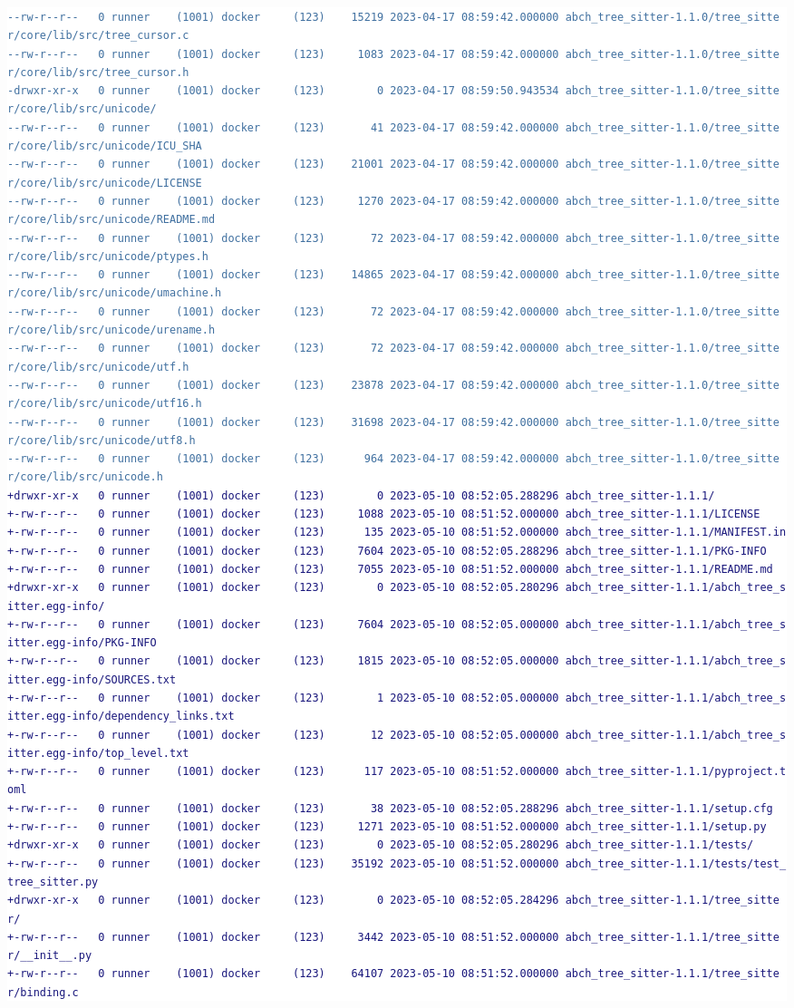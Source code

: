 ```diff
--rw-r--r--   0 runner    (1001) docker     (123)    15219 2023-04-17 08:59:42.000000 abch_tree_sitter-1.1.0/tree_sitter/core/lib/src/tree_cursor.c
--rw-r--r--   0 runner    (1001) docker     (123)     1083 2023-04-17 08:59:42.000000 abch_tree_sitter-1.1.0/tree_sitter/core/lib/src/tree_cursor.h
-drwxr-xr-x   0 runner    (1001) docker     (123)        0 2023-04-17 08:59:50.943534 abch_tree_sitter-1.1.0/tree_sitter/core/lib/src/unicode/
--rw-r--r--   0 runner    (1001) docker     (123)       41 2023-04-17 08:59:42.000000 abch_tree_sitter-1.1.0/tree_sitter/core/lib/src/unicode/ICU_SHA
--rw-r--r--   0 runner    (1001) docker     (123)    21001 2023-04-17 08:59:42.000000 abch_tree_sitter-1.1.0/tree_sitter/core/lib/src/unicode/LICENSE
--rw-r--r--   0 runner    (1001) docker     (123)     1270 2023-04-17 08:59:42.000000 abch_tree_sitter-1.1.0/tree_sitter/core/lib/src/unicode/README.md
--rw-r--r--   0 runner    (1001) docker     (123)       72 2023-04-17 08:59:42.000000 abch_tree_sitter-1.1.0/tree_sitter/core/lib/src/unicode/ptypes.h
--rw-r--r--   0 runner    (1001) docker     (123)    14865 2023-04-17 08:59:42.000000 abch_tree_sitter-1.1.0/tree_sitter/core/lib/src/unicode/umachine.h
--rw-r--r--   0 runner    (1001) docker     (123)       72 2023-04-17 08:59:42.000000 abch_tree_sitter-1.1.0/tree_sitter/core/lib/src/unicode/urename.h
--rw-r--r--   0 runner    (1001) docker     (123)       72 2023-04-17 08:59:42.000000 abch_tree_sitter-1.1.0/tree_sitter/core/lib/src/unicode/utf.h
--rw-r--r--   0 runner    (1001) docker     (123)    23878 2023-04-17 08:59:42.000000 abch_tree_sitter-1.1.0/tree_sitter/core/lib/src/unicode/utf16.h
--rw-r--r--   0 runner    (1001) docker     (123)    31698 2023-04-17 08:59:42.000000 abch_tree_sitter-1.1.0/tree_sitter/core/lib/src/unicode/utf8.h
--rw-r--r--   0 runner    (1001) docker     (123)      964 2023-04-17 08:59:42.000000 abch_tree_sitter-1.1.0/tree_sitter/core/lib/src/unicode.h
+drwxr-xr-x   0 runner    (1001) docker     (123)        0 2023-05-10 08:52:05.288296 abch_tree_sitter-1.1.1/
+-rw-r--r--   0 runner    (1001) docker     (123)     1088 2023-05-10 08:51:52.000000 abch_tree_sitter-1.1.1/LICENSE
+-rw-r--r--   0 runner    (1001) docker     (123)      135 2023-05-10 08:51:52.000000 abch_tree_sitter-1.1.1/MANIFEST.in
+-rw-r--r--   0 runner    (1001) docker     (123)     7604 2023-05-10 08:52:05.288296 abch_tree_sitter-1.1.1/PKG-INFO
+-rw-r--r--   0 runner    (1001) docker     (123)     7055 2023-05-10 08:51:52.000000 abch_tree_sitter-1.1.1/README.md
+drwxr-xr-x   0 runner    (1001) docker     (123)        0 2023-05-10 08:52:05.280296 abch_tree_sitter-1.1.1/abch_tree_sitter.egg-info/
+-rw-r--r--   0 runner    (1001) docker     (123)     7604 2023-05-10 08:52:05.000000 abch_tree_sitter-1.1.1/abch_tree_sitter.egg-info/PKG-INFO
+-rw-r--r--   0 runner    (1001) docker     (123)     1815 2023-05-10 08:52:05.000000 abch_tree_sitter-1.1.1/abch_tree_sitter.egg-info/SOURCES.txt
+-rw-r--r--   0 runner    (1001) docker     (123)        1 2023-05-10 08:52:05.000000 abch_tree_sitter-1.1.1/abch_tree_sitter.egg-info/dependency_links.txt
+-rw-r--r--   0 runner    (1001) docker     (123)       12 2023-05-10 08:52:05.000000 abch_tree_sitter-1.1.1/abch_tree_sitter.egg-info/top_level.txt
+-rw-r--r--   0 runner    (1001) docker     (123)      117 2023-05-10 08:51:52.000000 abch_tree_sitter-1.1.1/pyproject.toml
+-rw-r--r--   0 runner    (1001) docker     (123)       38 2023-05-10 08:52:05.288296 abch_tree_sitter-1.1.1/setup.cfg
+-rw-r--r--   0 runner    (1001) docker     (123)     1271 2023-05-10 08:51:52.000000 abch_tree_sitter-1.1.1/setup.py
+drwxr-xr-x   0 runner    (1001) docker     (123)        0 2023-05-10 08:52:05.280296 abch_tree_sitter-1.1.1/tests/
+-rw-r--r--   0 runner    (1001) docker     (123)    35192 2023-05-10 08:51:52.000000 abch_tree_sitter-1.1.1/tests/test_tree_sitter.py
+drwxr-xr-x   0 runner    (1001) docker     (123)        0 2023-05-10 08:52:05.284296 abch_tree_sitter-1.1.1/tree_sitter/
+-rw-r--r--   0 runner    (1001) docker     (123)     3442 2023-05-10 08:51:52.000000 abch_tree_sitter-1.1.1/tree_sitter/__init__.py
+-rw-r--r--   0 runner    (1001) docker     (123)    64107 2023-05-10 08:51:52.000000 abch_tree_sitter-1.1.1/tree_sitter/binding.c
```